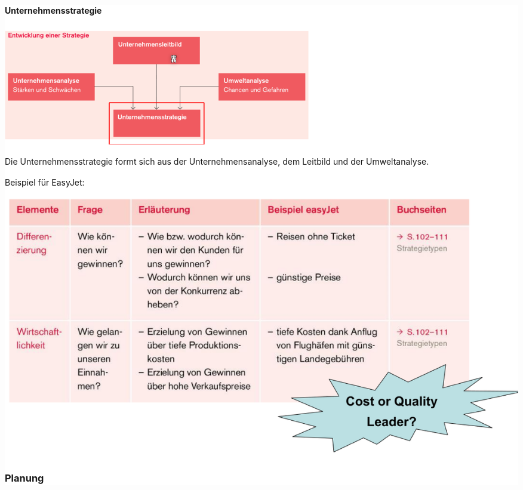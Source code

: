 #### Unternehmensstrategie

<img src="res/Basics/image-20230310112415003.png" alt="image-20230310112415003" style="zoom:50%;" />

Die Unternehmensstrategie formt sich aus der Unternehmensanalyse, dem Leitbild und der Umweltanalyse.

Beispiel für EasyJet:

![image-20230310112459909](res/Basics/image-20230310112459909.png)

### Planung

